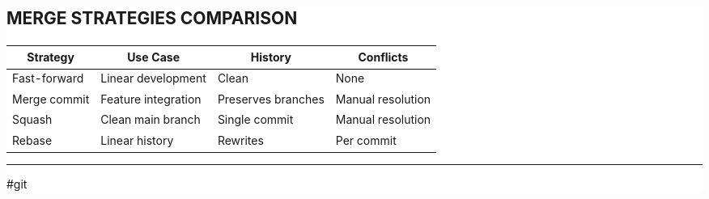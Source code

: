 ## MERGE STRATEGIES COMPARISON
| Strategy | Use Case | History | Conflicts |
|----------|----------|---------|-----------|
| Fast-forward | Linear development | Clean | None |
| Merge commit | Feature integration | Preserves branches | Manual resolution |
| Squash | Clean main branch | Single commit | Manual resolution |
| Rebase | Linear history | Rewrites | Per commit |

---
#git
